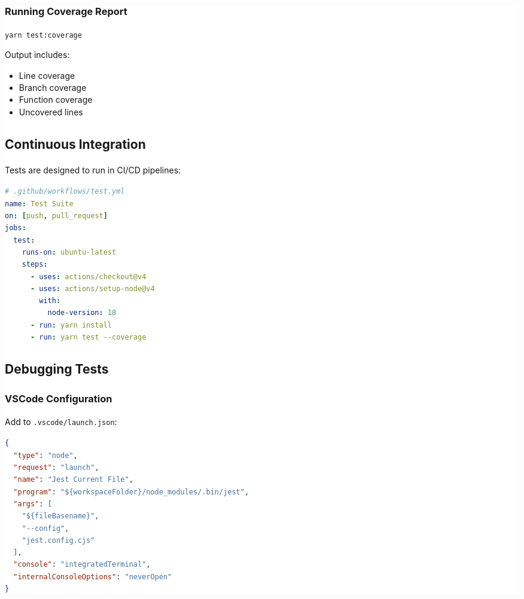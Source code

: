 ### Running Coverage Report

```bash
yarn test:coverage
```

Output includes:
- Line coverage
- Branch coverage
- Function coverage
- Uncovered lines

## Continuous Integration

Tests are designed to run in CI/CD pipelines:

```yaml
# .github/workflows/test.yml
name: Test Suite
on: [push, pull_request]
jobs:
  test:
    runs-on: ubuntu-latest
    steps:
      - uses: actions/checkout@v4
      - uses: actions/setup-node@v4
        with:
          node-version: 18
      - run: yarn install
      - run: yarn test --coverage
```

## Debugging Tests

### VSCode Configuration

Add to `.vscode/launch.json`:

```json
{
  "type": "node",
  "request": "launch",
  "name": "Jest Current File",
  "program": "${workspaceFolder}/node_modules/.bin/jest",
  "args": [
    "${fileBasename}",
    "--config",
    "jest.config.cjs"
  ],
  "console": "integratedTerminal",
  "internalConsoleOptions": "neverOpen"
}
```
